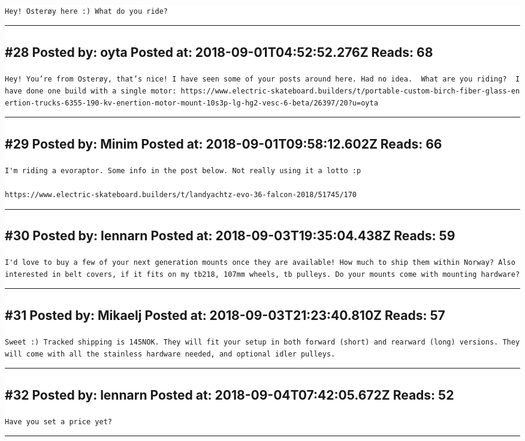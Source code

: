 ```
Hey! Osterøy here :) What do you ride?
```

---
## \#28 Posted by: oyta Posted at: 2018-09-01T04:52:52.276Z Reads: 68

```
Hey! You’re from Osterøy, that’s nice! I have seen some of your posts around here. Had no idea.  What are you riding?  I have done one build with a single motor: https://www.electric-skateboard.builders/t/portable-custom-birch-fiber-glass-enertion-trucks-6355-190-kv-enertion-motor-mount-10s3p-lg-hg2-vesc-6-beta/26397/20?u=oyta
```

---
## \#29 Posted by: Minim Posted at: 2018-09-01T09:58:12.602Z Reads: 66

```
I'm riding a evoraptor. Some info in the post below. Not really using it a lotto :p

https://www.electric-skateboard.builders/t/landyachtz-evo-36-falcon-2018/51745/170
```

---
## \#30 Posted by: lennarn Posted at: 2018-09-03T19:35:04.438Z Reads: 59

```
I'd love to buy a few of your next generation mounts once they are available! How much to ship them within Norway? Also interested in belt covers, if it fits on my tb218, 107mm wheels, tb pulleys. Do your mounts come with mounting hardware?
```

---
## \#31 Posted by: Mikaelj Posted at: 2018-09-03T21:23:40.810Z Reads: 57

```
Sweet :) Tracked shipping is 145NOK. They will fit your setup in both forward (short) and rearward (long) versions. They will come with all the stainless hardware needed, and optional idler pulleys.
```

---
## \#32 Posted by: lennarn Posted at: 2018-09-04T07:42:05.672Z Reads: 52

```
Have you set a price yet?
```

---